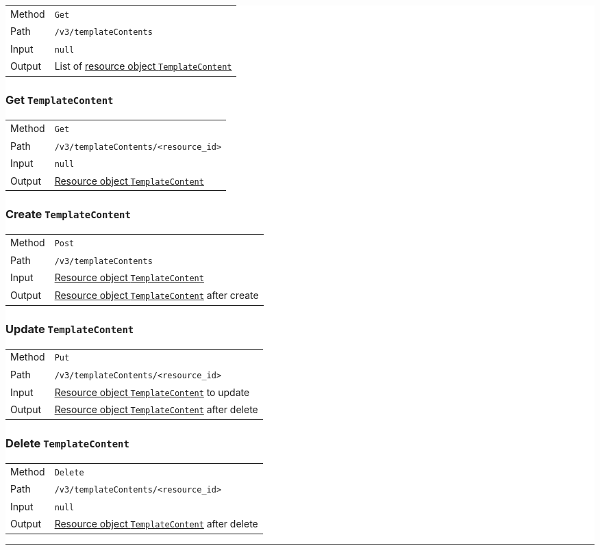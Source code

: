 |||
|---|---|
|Method| `Get`|
|Path|`/v3/templateContents`|
|Input| `null` |
|Output| List of [resource object `TemplateContent`](#object-TemplateContent) |
### Get `TemplateContent`
|||
|---|---|
|Method| `Get` |
|Path| `/v3/templateContents/<resource_id>` |
|Input| `null`|
|Output| [Resource object `TemplateContent`](#object-TemplateContent) |
### Create `TemplateContent`
|||
|---|---|
|Method| `Post` |
|Path| `/v3/templateContents` |
|Input| [Resource object `TemplateContent`](#object-TemplateContent) |
|Output| [Resource object `TemplateContent`](#object-TemplateContent) after create |
### Update `TemplateContent`
|||
|---|---|
|Method| `Put` |
|Path| `/v3/templateContents/<resource_id>` |
|Input| [Resource object `TemplateContent`](#object-TemplateContent) to update |
|Output| [Resource object `TemplateContent`](#object-TemplateContent) after delete |
### Delete `TemplateContent`
|||
|---|---|
|Method| `Delete` |
|Path| `/v3/templateContents/<resource_id>` |
|Input| `null` |
|Output| [Resource object `TemplateContent`](#object-TemplateContent) after delete |
---
